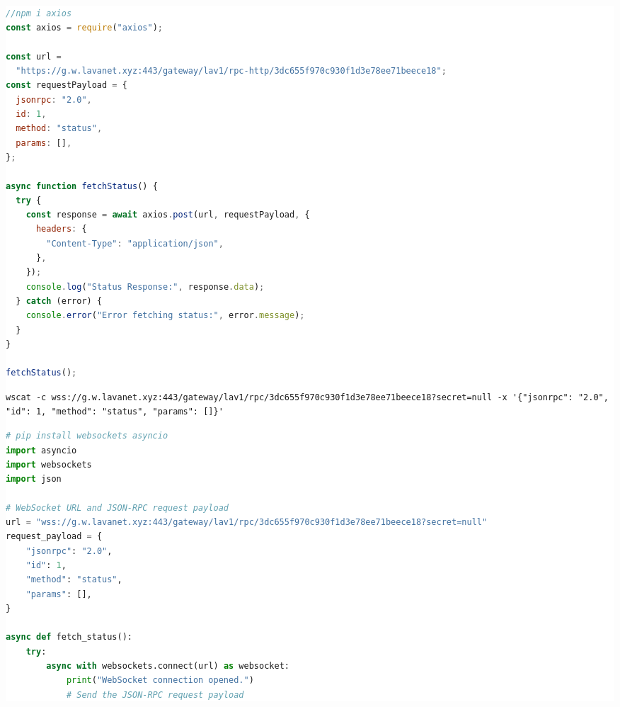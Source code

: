 </TabItems>
<TabItems value="NodeJS" label="NodeJS">

```jsx
//npm i axios
const axios = require("axios");

const url =
  "https://g.w.lavanet.xyz:443/gateway/lav1/rpc-http/3dc655f970c930f1d3e78ee71beece18";
const requestPayload = {
  jsonrpc: "2.0",
  id: 1,
  method: "status",
  params: [],
};

async function fetchStatus() {
  try {
    const response = await axios.post(url, requestPayload, {
      headers: {
        "Content-Type": "application/json",
      },
    });
    console.log("Status Response:", response.data);
  } catch (error) {
    console.error("Error fetching status:", error.message);
  }
}

fetchStatus();
```

 </TabItems>

</Tabs></TabItems>
<TabItems value="TENDERMINT/WEBSOCKET" label="TENDERMINT/WEBSOCKET">
<Tabs>
<TabItems value="WSCAT" label="WSCAT">

```shell
wscat -c wss://g.w.lavanet.xyz:443/gateway/lav1/rpc/3dc655f970c930f1d3e78ee71beece18?secret=null -x '{"jsonrpc": "2.0", "id": 1, "method": "status", "params": []}'
```

</TabItems>
<TabItems value="Python" label="Python">

```python
# pip install websockets asyncio
import asyncio
import websockets
import json

# WebSocket URL and JSON-RPC request payload
url = "wss://g.w.lavanet.xyz:443/gateway/lav1/rpc/3dc655f970c930f1d3e78ee71beece18?secret=null"
request_payload = {
    "jsonrpc": "2.0",
    "id": 1,
    "method": "status",
    "params": [],
}

async def fetch_status():
    try:
        async with websockets.connect(url) as websocket:
            print("WebSocket connection opened.")
            # Send the JSON-RPC request payload
```